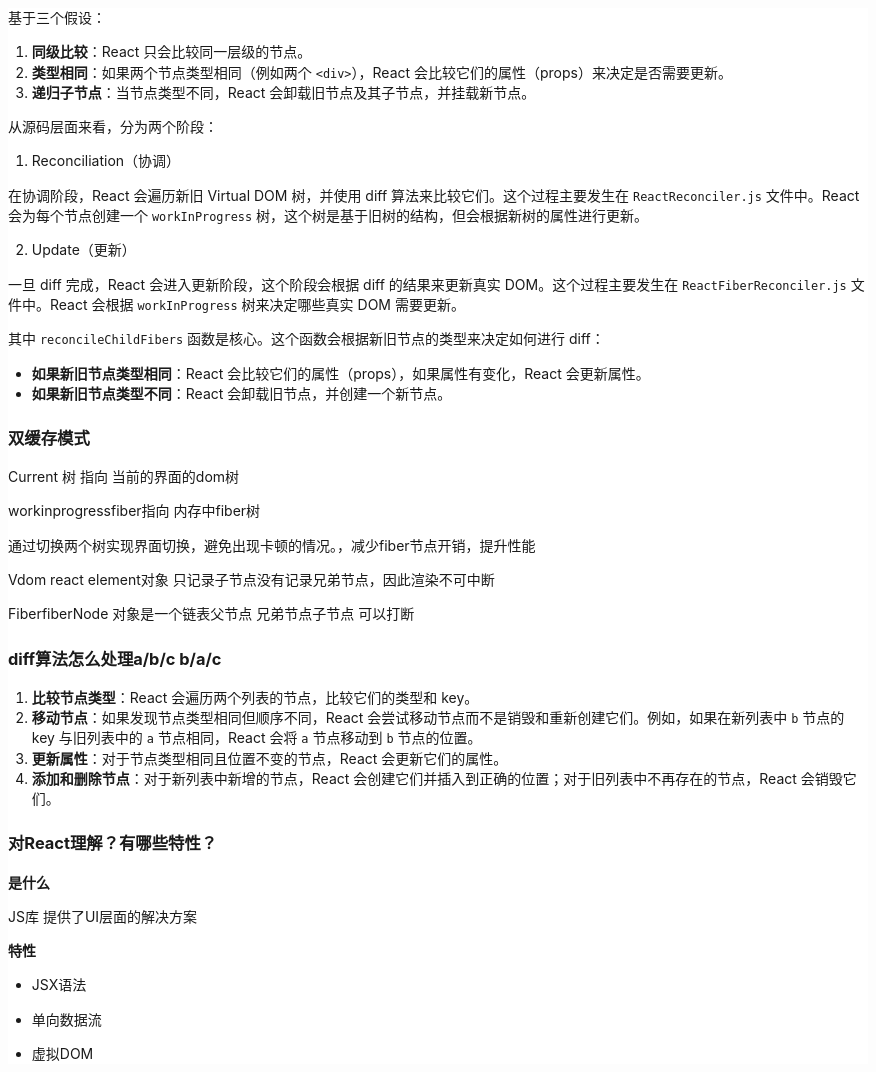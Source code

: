 基于三个假设：

1. **同级比较**：React 只会比较同一层级的节点。
2. **类型相同**：如果两个节点类型相同（例如两个 `<div>`），React 会比较它们的属性（props）来决定是否需要更新。
3. **递归子节点**：当节点类型不同，React 会卸载旧节点及其子节点，并挂载新节点。

从源码层面来看，分为两个阶段：

1. Reconciliation（协调）

在协调阶段，React 会遍历新旧 Virtual DOM 树，并使用 diff 算法来比较它们。这个过程主要发生在 `ReactReconciler.js` 文件中。React 会为每个节点创建一个 `workInProgress` 树，这个树是基于旧树的结构，但会根据新树的属性进行更新。

2. Update（更新）

一旦 diff 完成，React 会进入更新阶段，这个阶段会根据 diff 的结果来更新真实 DOM。这个过程主要发生在 `ReactFiberReconciler.js` 文件中。React 会根据 `workInProgress` 树来决定哪些真实 DOM 需要更新。

其中 `reconcileChildFibers` 函数是核心。这个函数会根据新旧节点的类型来决定如何进行 diff：

- **如果新旧节点类型相同**：React 会比较它们的属性（props），如果属性有变化，React 会更新属性。
- **如果新旧节点类型不同**：React 会卸载旧节点，并创建一个新节点。



### 双缓存模式

Current 树          指向    当前的界面的dom树

workinprogressfiber指向     内存中fiber树

通过切换两个树实现界面切换，避免出现卡顿的情况。，减少fiber节点开销，提升性能



Vdom react element对象 只记录子节点没有记录兄弟节点，因此渲染不可中断

FiberfiberNode 对象是一个链表父节点 兄弟节点子节点 可以打断

### diff算法怎么处理a/b/c b/a/c



1. **比较节点类型**：React 会遍历两个列表的节点，比较它们的类型和 key。
2. **移动节点**：如果发现节点类型相同但顺序不同，React 会尝试移动节点而不是销毁和重新创建它们。例如，如果在新列表中 `b` 节点的 key 与旧列表中的 `a` 节点相同，React 会将 `a` 节点移动到 `b` 节点的位置。
3. **更新属性**：对于节点类型相同且位置不变的节点，React 会更新它们的属性。
4. **添加和删除节点**：对于新列表中新增的节点，React 会创建它们并插入到正确的位置；对于旧列表中不再存在的节点，React 会销毁它们。

### 对React理解？有哪些特性？

**是什么**

JS库 提供了UI层面的解决方案

**特性**

- JSX语法

- 单向数据流

- 虚拟DOM
